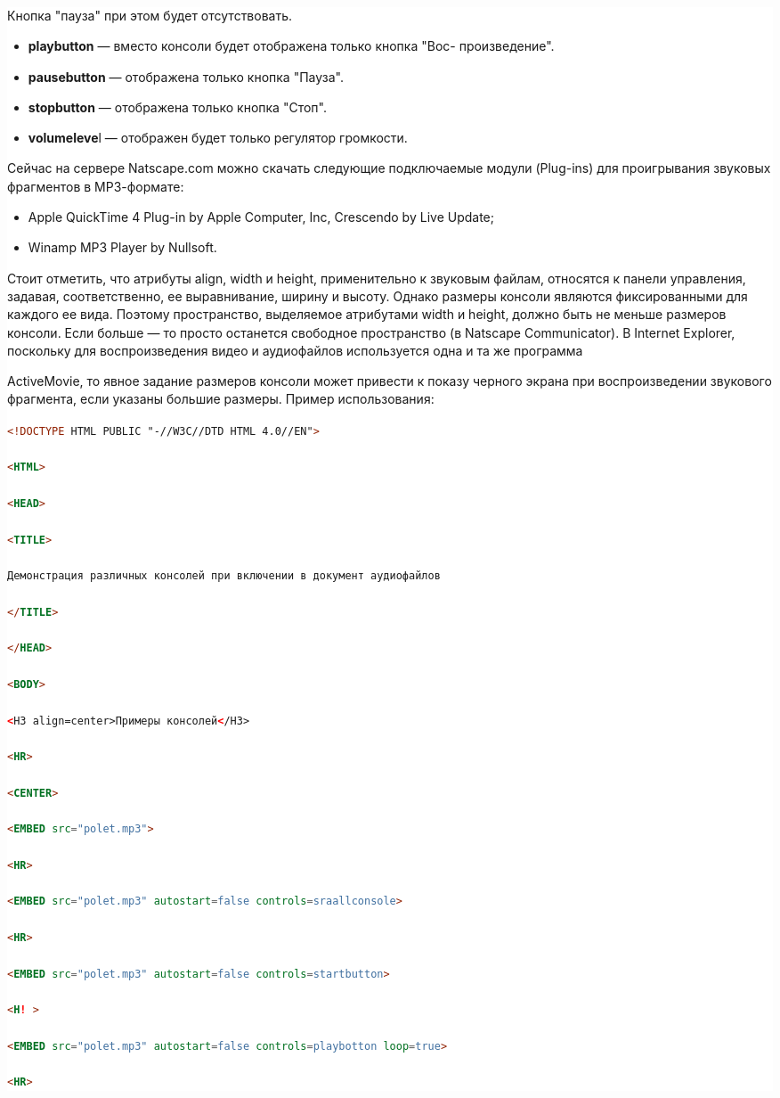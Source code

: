 

Кнопка "пауза" при этом будет отсутствовать.

*  **playbutton** — вместо консоли будет отображена только кнопка "Вос- произведение".

*  **pausebutton** — отображена только кнопка "Пауза".

*  **stopbutton** — отображена только кнопка "Стоп".

*  **volumeleve**l — отображен будет только регулятор громкости.

Сейчас на сервере Natscape.com можно скачать следующие подключаемые модули (Plug-ins) для проигрывания звуковых фрагментов в МРЗ-формате:

*  Apple QuickTime 4 Plug-in by Apple Computer, Inc, Crescendo by Live Update;

*  Winamp MP3 Player by Nullsoft.

 

Стоит отметить, что атрибуты align, width и height, применительно к звуковым файлам, относятся к панели управления, задавая, соответственно, ее выравнивание, ширину и высоту. Однако размеры консоли являются фиксированными для каждого ее вида. Поэтому пространство, выделяемое атрибутами width и height, должно быть не меньше размеров консоли. Если больше — то просто останется свободное пространство (в Natscape Communicator). В Internet Explorer, поскольку для воспроизведения видео и аудиофайлов используется одна и та же программа

ActiveMovie, то явное задание размеров консоли может привести к показу черного экрана при воспроизведении звукового фрагмента, если указаны большие размеры. Пример использования:

```html
<!DOCTYPE HTML PUBLIC "-//W3C//DTD HTML 4.0//EN">

<HTML>

<HEAD>

<TITLE>

Демонстрация различных консолей при включении в документ аудиофайлов

</TITLE>

</HEAD>

<BODY>

<НЗ align=center>Примеры консолей</НЗ>

<HR>

<CENTER>

<EMBED src="polet.mp3">

<HR>

<EMBED src="polet.mp3" autostart=false controls=sraallconsole>

<HR>

<EMBED src="polet.mp3" autostart=false controls=startbutton>

<H! >

<EMBED src="polet.mp3" autostart=false controls=playbotton loop=true>

<HR>

```